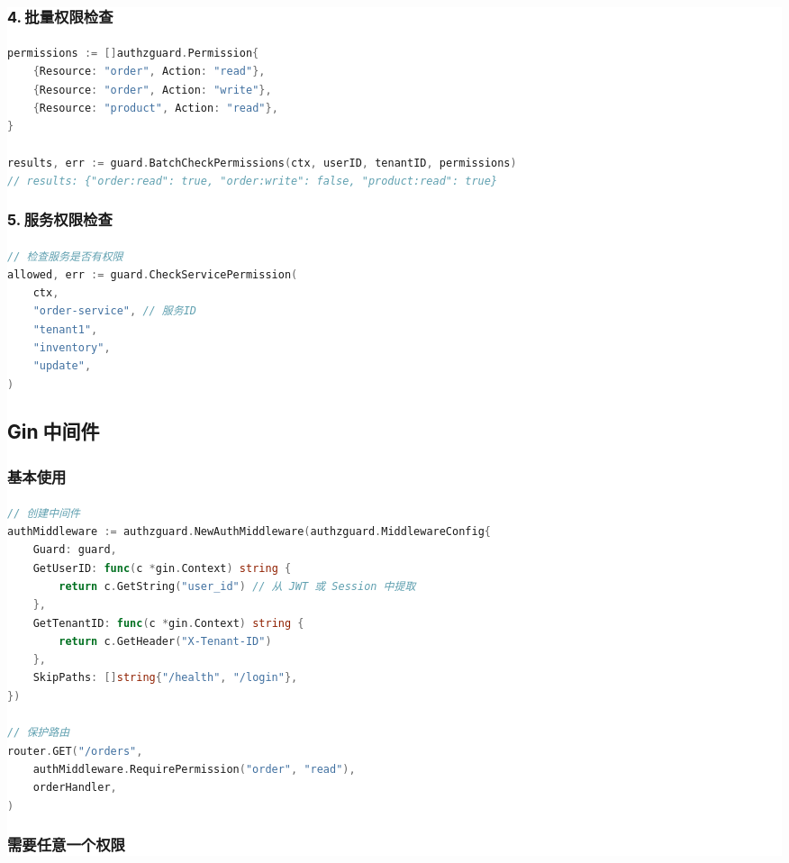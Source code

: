 ### 4. 批量权限检查

```go
permissions := []authzguard.Permission{
    {Resource: "order", Action: "read"},
    {Resource: "order", Action: "write"},
    {Resource: "product", Action: "read"},
}

results, err := guard.BatchCheckPermissions(ctx, userID, tenantID, permissions)
// results: {"order:read": true, "order:write": false, "product:read": true}
```

### 5. 服务权限检查

```go
// 检查服务是否有权限
allowed, err := guard.CheckServicePermission(
    ctx,
    "order-service", // 服务ID
    "tenant1",
    "inventory",
    "update",
)
```

## Gin 中间件

### 基本使用

```go
// 创建中间件
authMiddleware := authzguard.NewAuthMiddleware(authzguard.MiddlewareConfig{
    Guard: guard,
    GetUserID: func(c *gin.Context) string {
        return c.GetString("user_id") // 从 JWT 或 Session 中提取
    },
    GetTenantID: func(c *gin.Context) string {
        return c.GetHeader("X-Tenant-ID")
    },
    SkipPaths: []string{"/health", "/login"},
})

// 保护路由
router.GET("/orders", 
    authMiddleware.RequirePermission("order", "read"),
    orderHandler,
)
```

### 需要任意一个权限
